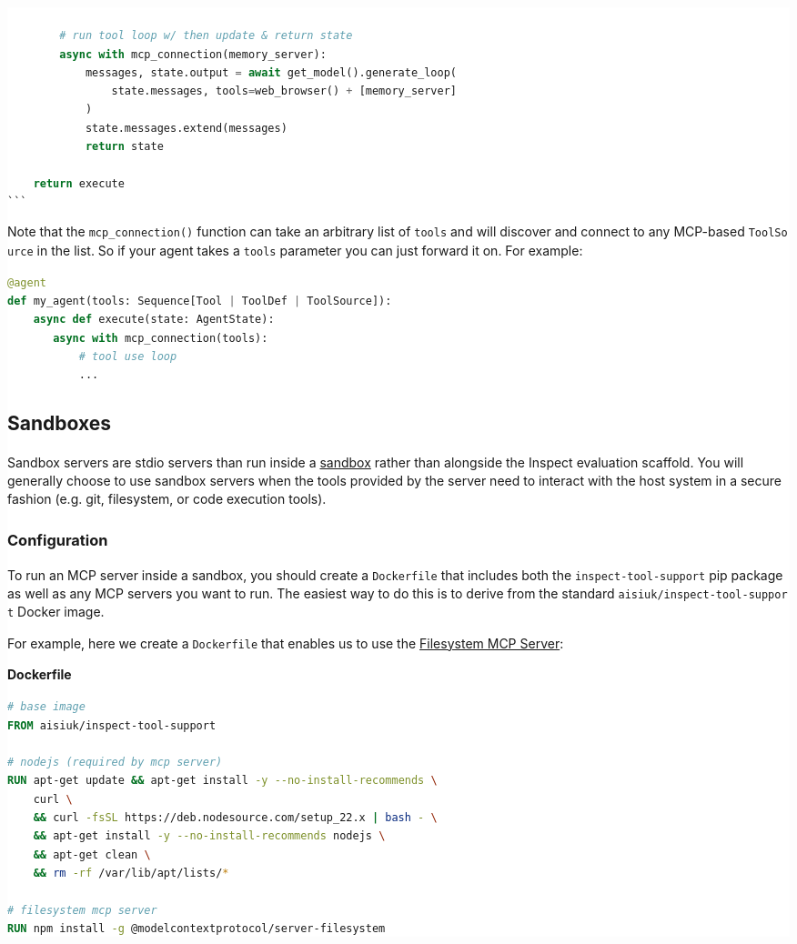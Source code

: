 ```` python

        # run tool loop w/ then update & return state
        async with mcp_connection(memory_server):
            messages, state.output = await get_model().generate_loop(
                state.messages, tools=web_browser() + [memory_server]
            )
            state.messages.extend(messages)
            return state

    return execute
```
````

Note that the `mcp_connection()` function can take an arbitrary list of
`tools` and will discover and connect to any MCP-based `ToolSource` in
the list. So if your agent takes a `tools` parameter you can just
forward it on. For example:

``` python
@agent
def my_agent(tools: Sequence[Tool | ToolDef | ToolSource]):
    async def execute(state: AgentState):
       async with mcp_connection(tools):
           # tool use loop
           ...
```

## Sandboxes

Sandbox servers are stdio servers than run inside a
[sandbox](sandboxing.qmd) rather than alongside the Inspect evaluation
scaffold. You will generally choose to use sandbox servers when the
tools provided by the server need to interact with the host system in a
secure fashion (e.g. git, filesystem, or code execution tools).

### Configuration

To run an MCP server inside a sandbox, you should create a `Dockerfile`
that includes both the `inspect-tool-support` pip package as well as any
MCP servers you want to run. The easiest way to do this is to derive
from the standard `aisiuk/inspect-tool-support` Docker image.

For example, here we create a `Dockerfile` that enables us to use the
[Filesystem MCP
Server](https://github.com/modelcontextprotocol/servers/tree/main/src/filesystem):

**Dockerfile**

``` Dockerfile
# base image
FROM aisiuk/inspect-tool-support

# nodejs (required by mcp server)
RUN apt-get update && apt-get install -y --no-install-recommends \
    curl \
    && curl -fsSL https://deb.nodesource.com/setup_22.x | bash - \
    && apt-get install -y --no-install-recommends nodejs \
    && apt-get clean \
    && rm -rf /var/lib/apt/lists/*

# filesystem mcp server
RUN npm install -g @modelcontextprotocol/server-filesystem
```
